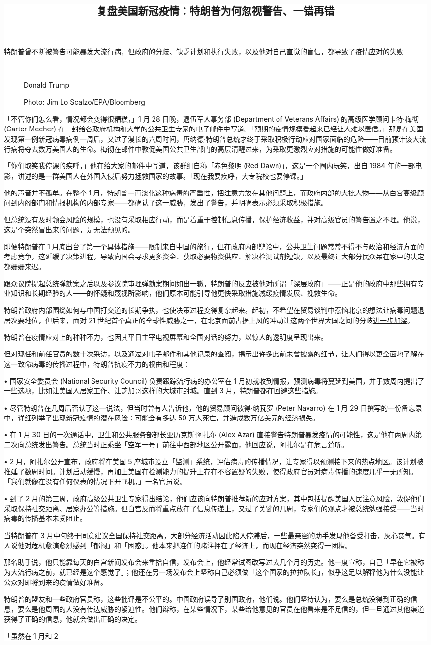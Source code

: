 <article class="post-18982 post type-post status-publish format-standard hentry category-nytimes tag-the-coronavirus-crisis" id="post-18982"> <header class="page-header medium Archives"><div class="page-header__image"></div><div class="page-header__content"><h1 class="page-title text-align-center">复盘美国新冠疫情：特朗普为何忽视警告、一错再错</h1></div> </header><div class="entry-content aesop-entry-content" id="post-18982-content"><link as="font" crossorigin="anonymous" href="//cdn.jsdelivr.net/gh/0nd1jyU39XQ/_/glyph/font-face/0uIzqoZjSuJfvSBnvgXTcApMtcVhMcpr.woff" rel="preload" type="font/woff"/><link as="font" crossorigin="anonymous" href="//cdn.jsdelivr.net/gh/0nd1jyU39XQ/_/glyph/font-face/1sTnSLZWDKucPX6SAk.woff" rel="preload" type="font/woff"/><p class="blog-post__description">特朗普曾不断被警告可能暴发大流行病，但政府的分歧、缺乏计划和执行失败，以及他对自己直觉的盲信，都导致了疫情应对的失败</p><span id="more-18982"></span><div class="container nyt"><div class="nyt-flex0"> <a class="nyt __link-logo" dir="auto" href="https://nei.st/medium/nytimes"> </a></div></div><div class="container large img edge"><div class="aspectRatioPlaceholder"><div class="progressiveMedia" data-height="1333" data-width="2000"> <img alt="" class="progressiveMedia-image lazyload" data-src="https://cdn.jsdelivr.net/gh/0nd1jyU39XQ/_/img/1/ifqk3ek5c8IU.jpg" src="https://cdn.jsdelivr.net/gh/0nd1jyU39XQ/_/img/1/ifqk3ek5c8IU.jpg"/></div></div><div class="aesop-image-component"> <figure class="aesop-image-component-image aesop-component-align-center aesop-image-component-caption-left"> <figcaption class="aesop-image-component-caption"><p class="aesop-cap-description">Donald Trump</p><p class="aesop-cap-cred">Photo: Jim Lo Scalzo/EPA/Bloomberg</p> </figcaption> </figure></div></div><p>「不管你们怎么看，情况都会变得很糟糕，」1 月 28 日晚，退伍军人事务部 (Department of Veterans Affairs) 的高级医学顾问卡特·梅彻 (Carter Mecher) 在一封给各政府机构和大学的公共卫生专家的电子邮件中写道。「预期的疫情规模看起来已经让人难以置信。」那是在美国发现第一例新冠病毒病例一周后，又过了漫长的六周时间，唐纳德·特朗普总统才终于采取积极行动应对国家面临的危险——目前预计该大流行病将夺去数万美国人的生命。梅彻在邮件中敦促美国公共卫生部门的高层清醒过来，为采取更激烈应对措施的可能性做好准备。</p><p>「你们取笑我停课的疾呼，」他在给大家的邮件中写道，该群组自称「赤色黎明 (Red Dawn)」，这是一个圈内玩笑，出自 1984 年的一部电影，讲述的是一群美国人在外国入侵后努力拯救国家的故事。「现在我要疾呼，大专院校也要停课。」</p><p>他的声音并不孤单。在整个 1 月，特朗普<a href="https://nei.st/medium/washington-post/the-u-s-was-beset-by-denial-and-dysfunction-as-the-coronavirus-raged">一再淡化</a>这种病毒的严重性，把注意力放在其他问题上，而政府内部的大批人物——从白宫高级顾问到内阁部门和情报机构的内部专家——都确认了这一威胁，发出了警告，并明确表示必须采取积极措施。</p><p>但总统没有及时领会风险的规模，也没有采取相应行动，而是着重于控制信息传播，<a href="https://nei.st/medium/initium/from-wuhan-to-washington-the-united-states-covid19">保护经济收益</a>，并<a href="https://nei.st/medium/washington-post/the-u-s-was-beset-by-denial-and-dysfunction-as-the-coronavirus-raged">对高级官员的警告置之不理</a>。他说，这是个突然冒出来的问题，是无法预见的。</p><p>即便特朗普在 1 月底出台了第一个具体措施——限制来自中国的旅行，但在政府内部辩论中，公共卫生问题常常不得不与政治和经济方面的考虑竞争，这延缓了决策进程，导致向国会寻求更多资金、获取必要物资供应、解决检测试剂短缺，以及最终让大部分民众呆在家中的决定都姗姗来迟。</p><div class="code-block code-block-1" style="margin: 8px 0; clear: both;"><div class="container ads_KbHEVhh8Rw"><div class="card card--blog post-sidebar"><div class="card-body"><div class="logo_ngcontent-kty-0"> </div><div class="iframe-blocker U6XAMK63Vh00WqvF2BacIQ"><div class="background-h60B"> </div><div class="WumZiPCS4MeMw4pxQ"> </div></div></div><div class="card-footer"><div class="card-footer-wrapper" layout="row bottom-left"></div></div></div></div></div><p>跟众议院提起总统弹劾案之后以及参议院审理弹劾案期间如出一辙，特朗普的反应被他对所谓「深层政府」——正是他的政府中那些拥有专业知识和长期经验的人——的怀疑和蔑视所影响，他们原本可能引导他更快采取措施减缓疫情发展、挽救生命。</p><p>特朗普政府内部围绕如何与中国打交道的长期争执，也使决策过程变得复杂起来。起初，不希望在贸易谈判中惹恼北京的想法让病毒问题退居次要地位，但后来，面对 21 世纪首个真正的全球性威胁之一，在北京面前占据上风的冲动让这两个世界大国之间的分歧<a href="https://nei.st/medium/nytimes/confrontation-is-winning-out-over-cooperation-in-face-of-a-pandemic">进一步加深</a>。</p><p>特朗普在疫情应对上的种种不力，也因其平日主宰电视屏幕和全国对话的努力，以惊人的透明度呈现出来。</p><p>但对现任和前任官员的数十次采访，以及通过对电子邮件和其他记录的查阅，揭示出许多此前未曾披露的细节，让人们得以更全面地了解在这一致命病毒的传播过程中，特朗普抗疫不力的根由和程度：</p><p>• 国家安全委员会 (National Security Council) 负责跟踪流行病的办公室在 1 月初就收到情报，预测病毒将蔓延到美国，并于数周内提出了一些选项，比如让美国人居家工作、让芝加哥这样的大城市封城。直到 3 月，特朗普都在回避这些措施。</p><p>• 尽管特朗普在几周后否认了这一说法，但当时曾有人告诉他，他的贸易顾问彼得·纳瓦罗 (Peter Navarro) 在 1 月 29 日撰写的一份备忘录中，详细列举了出现新冠疫情的潜在风险：可能会有多达 50 万人死亡，并造成数万亿美元的经济损失。</p><div class="code-block code-block-1" style="margin: 8px 0; clear: both;"><div class="container ads_KbHEVhh8Rw"><div class="card card--blog post-sidebar"><div class="card-body"><div class="logo_ngcontent-kty-0"> </div><div class="iframe-blocker U6XAMK63Vh00WqvF2BacIQ"><div class="background-h60B"> </div><div class="WumZiPCS4MeMw4pxQ"> </div></div></div><div class="card-footer"><div class="card-footer-wrapper" layout="row bottom-left"></div></div></div></div></div><p>• 在 1 月 30 日的一次通话中，卫生和公共服务部部长亚历克斯·阿扎尔 (Alex Azar) 直接警告特朗普暴发疫情的可能性，这是他在两周内第二次向总统发出警告。总统当时正乘坐「空军一号」前往中西部地区公开露面，他回应说，阿扎尔是在危言耸听。</p><p>• 2 月，阿扎尔公开宣布，政府将在美国 5 座城市设立「监测」系统，评估病毒的传播情况，让专家得以预测接下来的热点地区。该计划被推延了数周时间。计划启动缓慢，再加上美国在检测能力的提升上存在不容置疑的失败，使得政府官员对病毒传播的速度几乎一无所知。「我们就像在没有任何仪表的情况下开飞机，」一名官员说。</p><p>• 到了 2 月的第三周，政府高级公共卫生专家得出结论，他们应该向特朗普推荐新的应对方案，其中包括提醒美国人民注意风险，敦促他们采取保持社交距离、居家办公等措施。但白宫反而将重点放在了信息传递上，又过了关键的几周，专家们的观点才被总统勉强接受——当时病毒的传播基本未受阻止。</p><p>当特朗普在 3 月中旬终于同意建议全国保持社交距离，大部分经济活动因此陷入停滞后，一些最亲密的助手发现他备受打击，灰心丧气。有人说他对危机愈演愈烈感到「郁闷」和「困惑」。他本来把连任的赌注押在了经济上，而现在经济突然变得一团糟。</p><p>那名助手说，他只能靠每天的白宫新闻发布会来重拾自信，发布会上，他经常试图改写过去几个月的历史。他一度宣称，自己「早在它被称为大流行病之前，就已经是这个感觉了」；他还在另一场发布会上坚称自己必须做「这个国家的拉拉队长」，似乎这足以解释他为什么没能让公众对即将到来的疫情做好准备。</p><p>特朗普的盟友和一些政府官员称，这些批评是不公平的。中国政府误导了别国政府，他们说。他们坚持认为，要么是总统没得到正确的信息，要么是他周围的人没有传达威胁的紧迫性。他们辩称，在某些情况下，某些给他意见的官员在他看来是不足信的，但一旦通过其他渠道获得了正确的信息，他就会做出正确的决定。</p><div class="code-block code-block-1" style="margin: 8px 0; clear: both;"><div class="container ads_KbHEVhh8Rw"><div class="card card--blog post-sidebar"><div class="card-body"><div class="logo_ngcontent-kty-0"> </div><div class="iframe-blocker U6XAMK63Vh00WqvF2BacIQ"><div class="background-h60B"> </div><div class="WumZiPCS4MeMw4pxQ"> </div></div></div><div class="card-footer"><div class="card-footer-wrapper" layout="row bottom-left"></div></div></div></div></div><p>「虽然在 1 月和 2